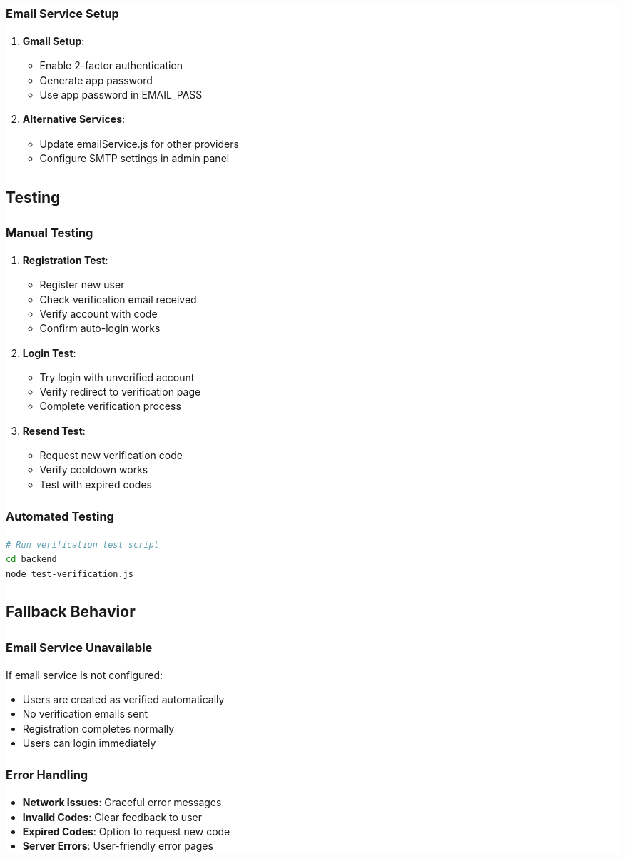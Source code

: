 ### Email Service Setup
1. **Gmail Setup**:
   - Enable 2-factor authentication
   - Generate app password
   - Use app password in EMAIL_PASS

2. **Alternative Services**:
   - Update emailService.js for other providers
   - Configure SMTP settings in admin panel

## Testing

### Manual Testing
1. **Registration Test**:
   - Register new user
   - Check verification email received
   - Verify account with code
   - Confirm auto-login works

2. **Login Test**:
   - Try login with unverified account
   - Verify redirect to verification page
   - Complete verification process

3. **Resend Test**:
   - Request new verification code
   - Verify cooldown works
   - Test with expired codes

### Automated Testing
```bash
# Run verification test script
cd backend
node test-verification.js
```

## Fallback Behavior

### Email Service Unavailable
If email service is not configured:
- Users are created as verified automatically
- No verification emails sent
- Registration completes normally
- Users can login immediately

### Error Handling
- **Network Issues**: Graceful error messages
- **Invalid Codes**: Clear feedback to user
- **Expired Codes**: Option to request new code
- **Server Errors**: User-friendly error pages
